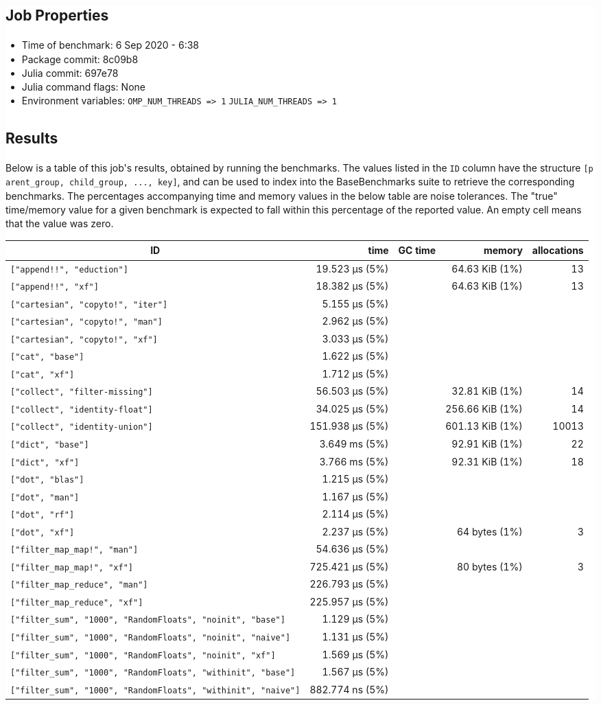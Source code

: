 ## Job Properties
* Time of benchmark: 6 Sep 2020 - 6:38
* Package commit: 8c09b8
* Julia commit: 697e78
* Julia command flags: None
* Environment variables: `OMP_NUM_THREADS => 1` `JULIA_NUM_THREADS => 1`

## Results
Below is a table of this job's results, obtained by running the benchmarks.
The values listed in the `ID` column have the structure `[parent_group, child_group, ..., key]`, and can be used to
index into the BaseBenchmarks suite to retrieve the corresponding benchmarks.
The percentages accompanying time and memory values in the below table are noise tolerances. The "true"
time/memory value for a given benchmark is expected to fall within this percentage of the reported value.
An empty cell means that the value was zero.

| ID                                                             | time            | GC time | memory          | allocations |
|----------------------------------------------------------------|----------------:|--------:|----------------:|------------:|
| `["append!!", "eduction"]`                                     |  19.523 μs (5%) |         |  64.63 KiB (1%) |          13 |
| `["append!!", "xf"]`                                           |  18.382 μs (5%) |         |  64.63 KiB (1%) |          13 |
| `["cartesian", "copyto!", "iter"]`                             |   5.155 μs (5%) |         |                 |             |
| `["cartesian", "copyto!", "man"]`                              |   2.962 μs (5%) |         |                 |             |
| `["cartesian", "copyto!", "xf"]`                               |   3.033 μs (5%) |         |                 |             |
| `["cat", "base"]`                                              |   1.622 μs (5%) |         |                 |             |
| `["cat", "xf"]`                                                |   1.712 μs (5%) |         |                 |             |
| `["collect", "filter-missing"]`                                |  56.503 μs (5%) |         |  32.81 KiB (1%) |          14 |
| `["collect", "identity-float"]`                                |  34.025 μs (5%) |         | 256.66 KiB (1%) |          14 |
| `["collect", "identity-union"]`                                | 151.938 μs (5%) |         | 601.13 KiB (1%) |       10013 |
| `["dict", "base"]`                                             |   3.649 ms (5%) |         |  92.91 KiB (1%) |          22 |
| `["dict", "xf"]`                                               |   3.766 ms (5%) |         |  92.31 KiB (1%) |          18 |
| `["dot", "blas"]`                                              |   1.215 μs (5%) |         |                 |             |
| `["dot", "man"]`                                               |   1.167 μs (5%) |         |                 |             |
| `["dot", "rf"]`                                                |   2.114 μs (5%) |         |                 |             |
| `["dot", "xf"]`                                                |   2.237 μs (5%) |         |   64 bytes (1%) |           3 |
| `["filter_map_map!", "man"]`                                   |  54.636 μs (5%) |         |                 |             |
| `["filter_map_map!", "xf"]`                                    | 725.421 μs (5%) |         |   80 bytes (1%) |           3 |
| `["filter_map_reduce", "man"]`                                 | 226.793 μs (5%) |         |                 |             |
| `["filter_map_reduce", "xf"]`                                  | 225.957 μs (5%) |         |                 |             |
| `["filter_sum", "1000", "RandomFloats", "noinit", "base"]`     |   1.129 μs (5%) |         |                 |             |
| `["filter_sum", "1000", "RandomFloats", "noinit", "naive"]`    |   1.131 μs (5%) |         |                 |             |
| `["filter_sum", "1000", "RandomFloats", "noinit", "xf"]`       |   1.569 μs (5%) |         |                 |             |
| `["filter_sum", "1000", "RandomFloats", "withinit", "base"]`   |   1.567 μs (5%) |         |                 |             |
| `["filter_sum", "1000", "RandomFloats", "withinit", "naive"]`  | 882.774 ns (5%) |         |                 |             |